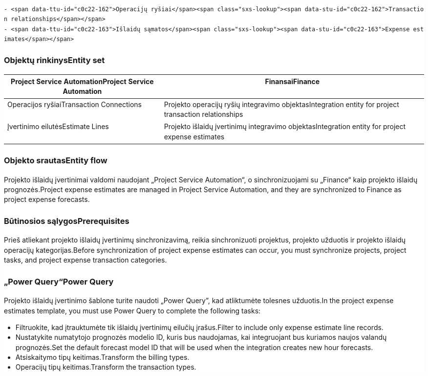     - <span data-ttu-id="c0c22-162">Operacijų ryšiai</span><span class="sxs-lookup"><span data-stu-id="c0c22-162">Transaction relationships</span></span> 
    - <span data-ttu-id="c0c22-163">Išlaidų sąmatos</span><span class="sxs-lookup"><span data-stu-id="c0c22-163">Expense estimates</span></span>

### <a name="entity-set"></a><span data-ttu-id="c0c22-164">Objektų rinkinys</span><span class="sxs-lookup"><span data-stu-id="c0c22-164">Entity set</span></span>

| <span data-ttu-id="c0c22-165">Project Service Automation</span><span class="sxs-lookup"><span data-stu-id="c0c22-165">Project Service Automation</span></span> | <span data-ttu-id="c0c22-166">Finansai</span><span class="sxs-lookup"><span data-stu-id="c0c22-166">Finance</span></span>                                                  |
|----------------------------|----------------------------------------------------------|
| <span data-ttu-id="c0c22-167">Operacijos ryšiai</span><span class="sxs-lookup"><span data-stu-id="c0c22-167">Transaction Connections</span></span>    | <span data-ttu-id="c0c22-168">Projekto operacijų ryšių integravimo objektas</span><span class="sxs-lookup"><span data-stu-id="c0c22-168">Integration entity for project transaction relationships</span></span> |
| <span data-ttu-id="c0c22-169">Įvertinimo eilutės</span><span class="sxs-lookup"><span data-stu-id="c0c22-169">Estimate Lines</span></span>             | <span data-ttu-id="c0c22-170">Projekto išlaidų įvertinimų integravimo objektas</span><span class="sxs-lookup"><span data-stu-id="c0c22-170">Integration entity for project expense estimates</span></span>         |

### <a name="entity-flow"></a><span data-ttu-id="c0c22-171">Objekto srautas</span><span class="sxs-lookup"><span data-stu-id="c0c22-171">Entity flow</span></span>

<span data-ttu-id="c0c22-172">Projekto išlaidų įvertinimai valdomi naudojant „Project Service Automation“, o sinchronizuojami su „Finance“ kaip projekto išlaidų prognozės.</span><span class="sxs-lookup"><span data-stu-id="c0c22-172">Project expense estimates are managed in Project Service Automation, and they are synchronized to Finance as project expense forecasts.</span></span>

### <a name="prerequisites"></a><span data-ttu-id="c0c22-173">Būtinosios sąlygos</span><span class="sxs-lookup"><span data-stu-id="c0c22-173">Prerequisites</span></span>

<span data-ttu-id="c0c22-174">Prieš atliekant projekto išlaidų įvertinimų sinchronizavimą, reikia sinchronizuoti projektus, projekto užduotis ir projekto išlaidų operacijų kategorijas.</span><span class="sxs-lookup"><span data-stu-id="c0c22-174">Before synchronization of project expense estimates can occur, you must synchronize projects, project tasks, and project expense transaction categories.</span></span>

### <a name="power-query"></a><span data-ttu-id="c0c22-175">„Power Query“</span><span class="sxs-lookup"><span data-stu-id="c0c22-175">Power Query</span></span>

<span data-ttu-id="c0c22-176">Projekto išlaidų įvertinimo šablone turite naudoti „Power Query”, kad atliktumėte tolesnes užduotis.</span><span class="sxs-lookup"><span data-stu-id="c0c22-176">In the project expense estimates template, you must use Power Query to complete the following tasks:</span></span>

- <span data-ttu-id="c0c22-177">Filtruokite, kad įtrauktumėte tik išlaidų įvertinimų eilučių įrašus.</span><span class="sxs-lookup"><span data-stu-id="c0c22-177">Filter to include only expense estimate line records.</span></span>
- <span data-ttu-id="c0c22-178">Nustatykite numatytojo prognozės modelio ID, kuris bus naudojamas, kai integruojant bus kuriamos naujos valandų prognozės.</span><span class="sxs-lookup"><span data-stu-id="c0c22-178">Set the default forecast model ID that will be used when the integration creates new hour forecasts.</span></span>
- <span data-ttu-id="c0c22-179">Atsiskaitymo tipų keitimas.</span><span class="sxs-lookup"><span data-stu-id="c0c22-179">Transform the billing types.</span></span>
- <span data-ttu-id="c0c22-180">Operacijų tipų keitimas.</span><span class="sxs-lookup"><span data-stu-id="c0c22-180">Transform the transaction types.</span></span>
